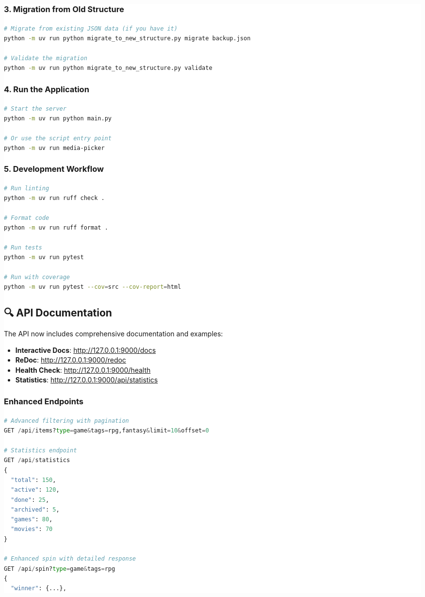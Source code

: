 ### 3. **Migration from Old Structure**

```bash
# Migrate from existing JSON data (if you have it)
python -m uv run python migrate_to_new_structure.py migrate backup.json

# Validate the migration
python -m uv run python migrate_to_new_structure.py validate
```

### 4. **Run the Application**

```bash
# Start the server
python -m uv run python main.py

# Or use the script entry point
python -m uv run media-picker
```

### 5. **Development Workflow**

```bash
# Run linting
python -m uv run ruff check .

# Format code
python -m uv run ruff format .

# Run tests
python -m uv run pytest

# Run with coverage
python -m uv run pytest --cov=src --cov-report=html
```

## 🔍 API Documentation

The API now includes comprehensive documentation and examples:

- **Interactive Docs**: http://127.0.0.1:9000/docs
- **ReDoc**: http://127.0.0.1:9000/redoc
- **Health Check**: http://127.0.0.1:9000/health
- **Statistics**: http://127.0.0.1:9000/api/statistics

### **Enhanced Endpoints**

```python
# Advanced filtering with pagination
GET /api/items?type=game&tags=rpg,fantasy&limit=10&offset=0

# Statistics endpoint
GET /api/statistics
{
  "total": 150,
  "active": 120,
  "done": 25,
  "archived": 5,
  "games": 80,
  "movies": 70
}

# Enhanced spin with detailed response
GET /api/spin?type=game&tags=rpg
{
  "winner": {...},
```